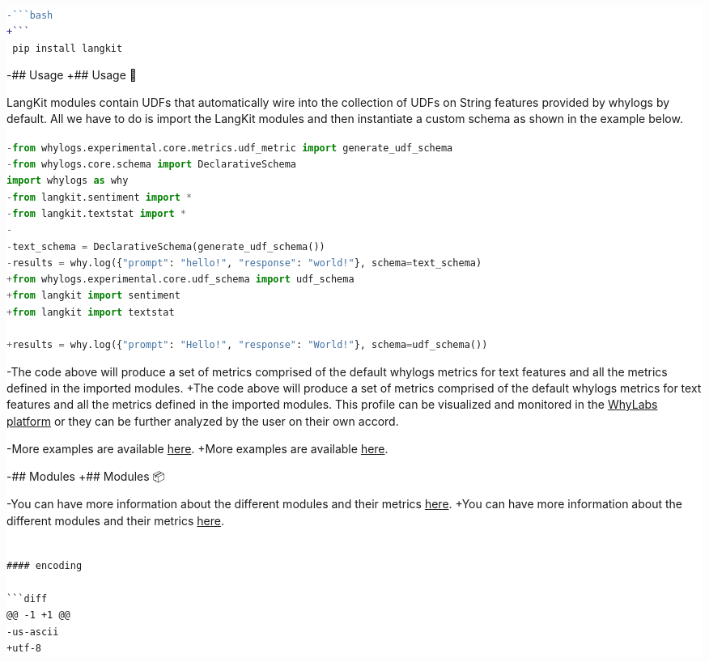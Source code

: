 ```diff
-```bash
+```
 pip install langkit
 ```
 
-## Usage
+## Usage 🚀
 
 LangKit modules contain UDFs that automatically wire into the collection of UDFs on String features provided by whylogs by default. All we have to do is import the LangKit modules and then instantiate a custom schema as shown in the example below.
 
 ```python
-from whylogs.experimental.core.metrics.udf_metric import generate_udf_schema
-from whylogs.core.schema import DeclarativeSchema
 import whylogs as why
-from langkit.sentiment import *
-from langkit.textstat import *
-
-text_schema = DeclarativeSchema(generate_udf_schema())
-results = why.log({"prompt": "hello!", "response": "world!"}, schema=text_schema)
+from whylogs.experimental.core.udf_schema import udf_schema
+from langkit import sentiment
+from langkit import textstat
 
+results = why.log({"prompt": "Hello!", "response": "World!"}, schema=udf_schema())
 ```
 
-The code above will produce a set of metrics comprised of the default whylogs metrics for text features and all the metrics defined in the imported modules.
+The code above will produce a set of metrics comprised of the default whylogs metrics for text features and all the metrics defined in the imported modules. This profile can be visualized and monitored in the [WhyLabs platform](https://whylabs.ai/) or they can be further analyzed by the user on their own accord.
 
-More examples are available [here](https://github.com/whylabs/LanguageToolkit/tree/main/langkit/examples).
+More examples are available [here](https://github.com/whylabs/langkit/tree/main/langkit/examples).
 
-## Modules
+## Modules 📦
 
-You can have more information about the different modules and their metrics [here](langkit/docs/modules.md).
+You can have more information about the different modules and their metrics [here](https://github.com/whylabs/langkit/blob/main/langkit/docs/modules.md).
```

#### encoding

```diff
@@ -1 +1 @@
-us-ascii
+utf-8
```

